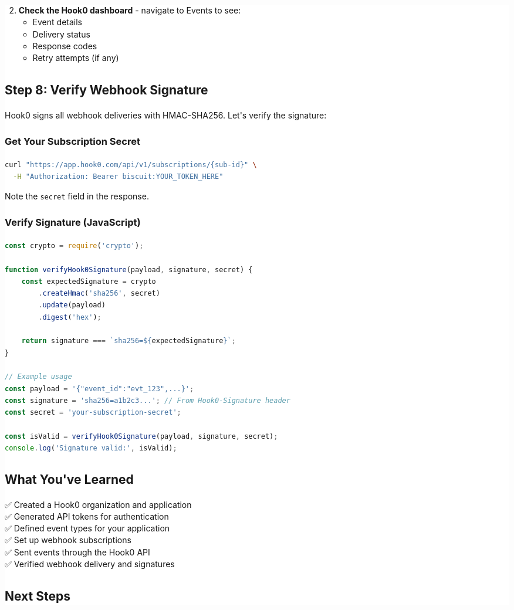 2. **Check the Hook0 dashboard** - navigate to Events to see:
   - Event details
   - Delivery status
   - Response codes
   - Retry attempts (if any)

## Step 8: Verify Webhook Signature

Hook0 signs all webhook deliveries with HMAC-SHA256. Let's verify the signature:

### Get Your Subscription Secret

```bash
curl "https://app.hook0.com/api/v1/subscriptions/{sub-id}" \
  -H "Authorization: Bearer biscuit:YOUR_TOKEN_HERE"
```

Note the `secret` field in the response.

### Verify Signature (JavaScript)

```javascript
const crypto = require('crypto');

function verifyHook0Signature(payload, signature, secret) {
    const expectedSignature = crypto
        .createHmac('sha256', secret)
        .update(payload)
        .digest('hex');
    
    return signature === `sha256=${expectedSignature}`;
}

// Example usage
const payload = '{"event_id":"evt_123",...}';
const signature = 'sha256=a1b2c3...'; // From Hook0-Signature header
const secret = 'your-subscription-secret';

const isValid = verifyHook0Signature(payload, signature, secret);
console.log('Signature valid:', isValid);
```

## What You've Learned

✅ Created a Hook0 organization and application  
✅ Generated API tokens for authentication  
✅ Defined event types for your application  
✅ Set up webhook subscriptions  
✅ Sent events through the Hook0 API  
✅ Verified webhook delivery and signatures  

## Next Steps
